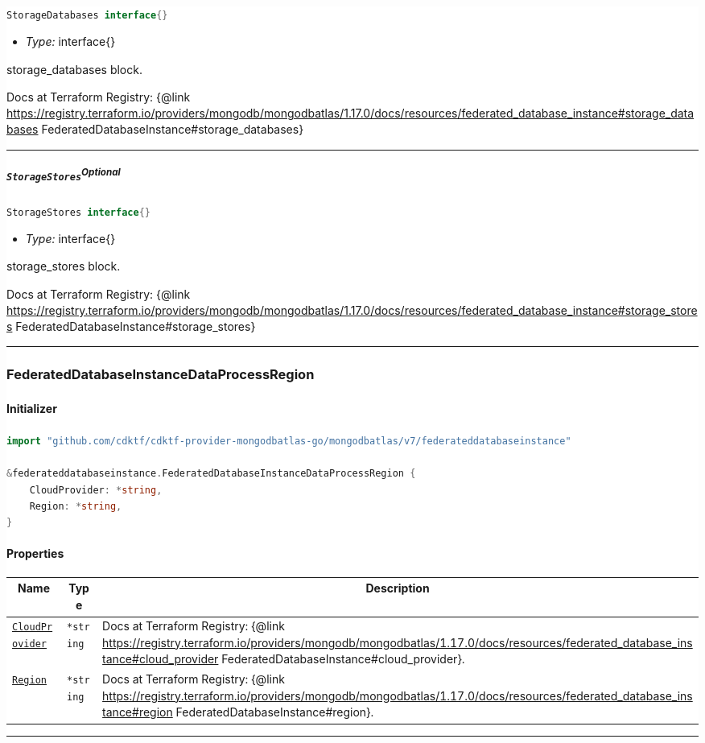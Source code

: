 ```go
StorageDatabases interface{}
```

- *Type:* interface{}

storage_databases block.

Docs at Terraform Registry: {@link https://registry.terraform.io/providers/mongodb/mongodbatlas/1.17.0/docs/resources/federated_database_instance#storage_databases FederatedDatabaseInstance#storage_databases}

---

##### `StorageStores`<sup>Optional</sup> <a name="StorageStores" id="@cdktf/provider-mongodbatlas.federatedDatabaseInstance.FederatedDatabaseInstanceConfig.property.storageStores"></a>

```go
StorageStores interface{}
```

- *Type:* interface{}

storage_stores block.

Docs at Terraform Registry: {@link https://registry.terraform.io/providers/mongodb/mongodbatlas/1.17.0/docs/resources/federated_database_instance#storage_stores FederatedDatabaseInstance#storage_stores}

---

### FederatedDatabaseInstanceDataProcessRegion <a name="FederatedDatabaseInstanceDataProcessRegion" id="@cdktf/provider-mongodbatlas.federatedDatabaseInstance.FederatedDatabaseInstanceDataProcessRegion"></a>

#### Initializer <a name="Initializer" id="@cdktf/provider-mongodbatlas.federatedDatabaseInstance.FederatedDatabaseInstanceDataProcessRegion.Initializer"></a>

```go
import "github.com/cdktf/cdktf-provider-mongodbatlas-go/mongodbatlas/v7/federateddatabaseinstance"

&federateddatabaseinstance.FederatedDatabaseInstanceDataProcessRegion {
	CloudProvider: *string,
	Region: *string,
}
```

#### Properties <a name="Properties" id="Properties"></a>

| **Name** | **Type** | **Description** |
| --- | --- | --- |
| <code><a href="#@cdktf/provider-mongodbatlas.federatedDatabaseInstance.FederatedDatabaseInstanceDataProcessRegion.property.cloudProvider">CloudProvider</a></code> | <code>*string</code> | Docs at Terraform Registry: {@link https://registry.terraform.io/providers/mongodb/mongodbatlas/1.17.0/docs/resources/federated_database_instance#cloud_provider FederatedDatabaseInstance#cloud_provider}. |
| <code><a href="#@cdktf/provider-mongodbatlas.federatedDatabaseInstance.FederatedDatabaseInstanceDataProcessRegion.property.region">Region</a></code> | <code>*string</code> | Docs at Terraform Registry: {@link https://registry.terraform.io/providers/mongodb/mongodbatlas/1.17.0/docs/resources/federated_database_instance#region FederatedDatabaseInstance#region}. |

---